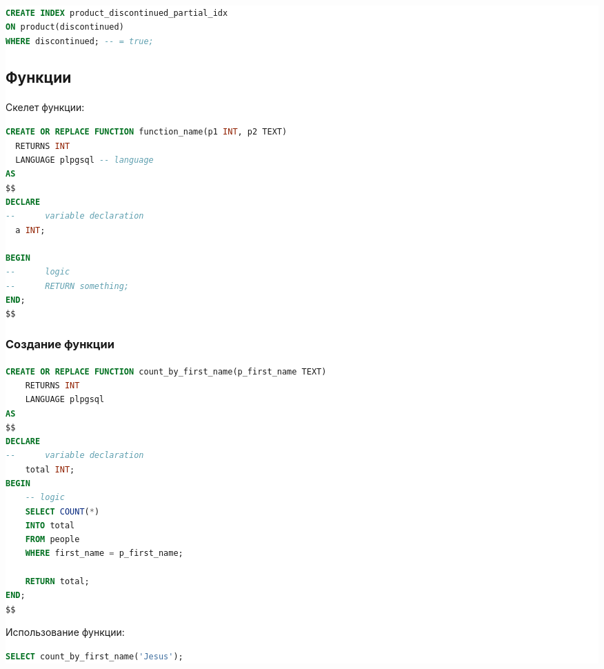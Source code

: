 ```sql
CREATE INDEX product_discontinued_partial_idx
ON product(discontinued)
WHERE discontinued; -- = true;
```

## Функции

Скелет функции:

```sql
CREATE OR REPLACE FUNCTION function_name(p1 INT, p2 TEXT)
  RETURNS INT
  LANGUAGE plpgsql -- language
AS
$$
DECLARE
--      variable declaration
  a INT;

BEGIN
--      logic
--      RETURN something;
END;
$$
```

### Создание функции

```sql
CREATE OR REPLACE FUNCTION count_by_first_name(p_first_name TEXT)
    RETURNS INT
    LANGUAGE plpgsql
AS
$$
DECLARE
--      variable declaration
    total INT;
BEGIN
    -- logic
    SELECT COUNT(*)
    INTO total
    FROM people
    WHERE first_name = p_first_name;

    RETURN total;
END;
$$
```

Использование функции:

```sql
SELECT count_by_first_name('Jesus');
```
